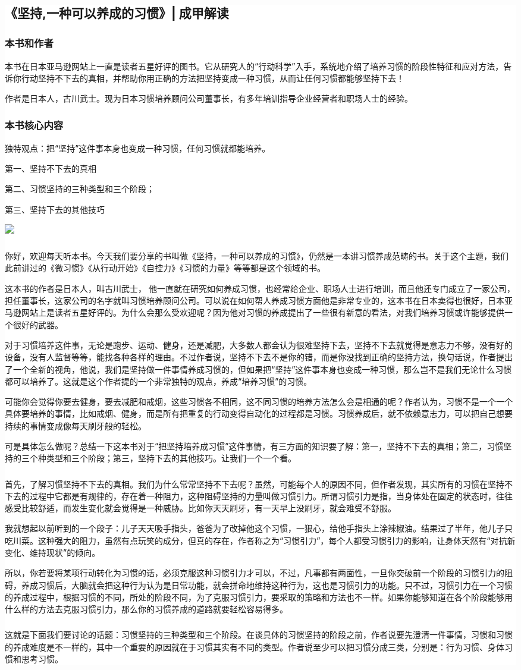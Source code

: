 ## 《坚持,一种可以养成的习惯》| 成甲解读

### 本书和作者

本书在日本亚马逊网站上一直是读者五星好评的图书。它从研究人的“行动科学”入手，系统地介绍了培养习惯的阶段性特征和应对方法，告诉你行动坚持不下去的真相，并帮助你用正确的方法把坚持变成一种习惯，从而让任何习惯都能够坚持下去！

作者是日本人，古川武士。现为日本习惯培养顾问公司董事长，有多年培训指导企业经营者和职场人士的经验。     

### 本书核心内容

独特观点：把“坚持”这件事本身也变成一种习惯，任何习惯就都能培养。

第一、坚持不下去的真相

第二、习惯坚持的三种类型和三个阶段；

第三、坚持下去的其他技巧

<img  src="https://piccdn3.umiwi.com/img/201703/12/201703122303279314421690.jpg" width="0"/>

###  



你好，欢迎每天听本书。今天我们要分享的书叫做《坚持，一种可以养成的习惯》，仍然是一本讲习惯养成范畴的书。关于这个主题，我们此前讲过的《微习惯》《从行动开始》《自控力》《习惯的力量》等等都是这个领域的书。

这本书的作者是日本人，叫古川武士， 他一直就在研究如何养成习惯，也经常给企业、职场人士进行培训，而且他还专门成立了一家公司，担任董事长，这家公司的名字就叫习惯培养顾问公司。可以说在如何帮人养成习惯方面他是非常专业的，这本书在日本卖得也很好，日本亚马逊网站上是读者五星好评的。为什么会那么受欢迎呢？因为他对习惯的养成提出了一些很有新意的看法，对我们培养习惯或许能够提供一个很好的武器。

对于习惯培养这件事，无论是跑步、运动、健身，还是减肥，大多数人都会认为很难坚持下去，坚持不下去就觉得是意志力不够，没有好的设备，没有人监督等等，能找各种各样的理由。不过作者说，坚持不下去不是你的错，而是你没找到正确的坚持方法，换句话说，作者提出了一个全新的视角，他说，我们是坚持做一件事情养成习惯的，但如果把“坚持”这件事本身也变成一种习惯，那么岂不是我们无论什么习惯都可以培养了。这就是这个作者提的一个非常独特的观点，养成“培养习惯”的习惯。

可能你会觉得你要去健身，要去减肥和戒烟，这些习惯各不相同，这不同习惯的培养方法怎么会是相通的呢？作者认为，习惯不是一个一个具体要培养的事情，比如戒烟、健身，而是所有把重复的行动变得自动化的过程都是习惯。习惯养成后，就不依赖意志力，可以把自己想要持续的事情变成像每天刷牙般的轻松。

可是具体怎么做呢？总结一下这本书对于“把坚持培养成习惯”这件事情，有三方面的知识要了解：第一，坚持不下去的真相；第二，习惯坚持的三个种类型和三个阶段；第三，坚持下去的其他技巧。让我们一个一个看。

###  



首先，了解习惯坚持不下去的真相。我们为什么常常坚持不下去呢？虽然，可能每个人的原因不同，但作者发现，其实所有的习惯在坚持不下去的过程中它都是有规律的，存在着一种阻力，这种阻碍坚持的力量叫做习惯引力。所谓习惯引力是指，当身体处在固定的状态时，往往感受比较舒适，而发生变化就会觉得是一种威胁。比如你天天刷牙，有一天早上没刷牙，就会难受不舒服。

我就想起以前听到的一个段子：儿子天天吸手指头，爸爸为了改掉他这个习惯，一狠心，给他手指头上涂辣椒油。结果过了半年，他儿子只吃川菜。这种强大的阻力，虽然有点玩笑的成分，但真的存在，作者称之为“习惯引力”，每个人都受习惯引力的影响，让身体天然有“对抗新变化、维持现状”的倾向。

所以，你若要将某项行动转化为习惯的话，必须克服这种习惯引力才可以，不过，凡事都有两面性，一旦你突破前一个阶段的习惯引力的阻碍，养成习惯后，大脑就会把这种行为认为是日常功能，就会拼命地维持这种行为，这也是习惯引力的功能。只不过，习惯引力在一个习惯的养成过程中，根据习惯的不同，所处的阶段不同，为了克服习惯引力，要采取的策略和方法也不一样。如果你能够知道在各个阶段能够用什么样的方法去克服习惯引力，那么你的习惯养成的道路就要轻松容易得多。

###  



这就是下面我们要讨论的话题：习惯坚持的三种类型和三个阶段。在谈具体的习惯坚持的阶段之前，作者说要先澄清一件事情，习惯和习惯的养成难度是不一样的，其中一个重要的原因就在于习惯其实有不同的类型。作者说至少可以把习惯分成三类，分别是：行为习惯、身体习惯和思考习惯。
